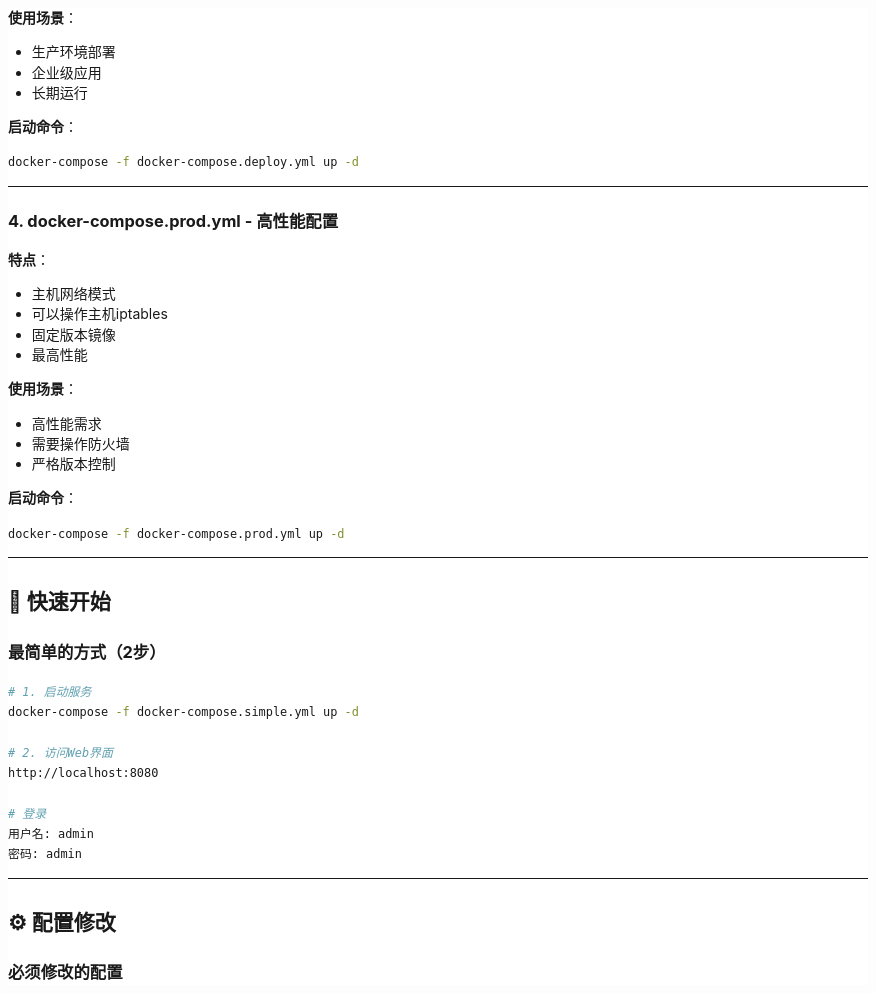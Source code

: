 **使用场景**：
- 生产环境部署
- 企业级应用
- 长期运行

**启动命令**：
```bash
docker-compose -f docker-compose.deploy.yml up -d
```

---

### 4. docker-compose.prod.yml - 高性能配置

**特点**：
- 主机网络模式
- 可以操作主机iptables
- 固定版本镜像
- 最高性能

**使用场景**：
- 高性能需求
- 需要操作防火墙
- 严格版本控制

**启动命令**：
```bash
docker-compose -f docker-compose.prod.yml up -d
```

---

## 🚀 快速开始

### 最简单的方式（2步）

```bash
# 1. 启动服务
docker-compose -f docker-compose.simple.yml up -d

# 2. 访问Web界面
http://localhost:8080

# 登录
用户名: admin
密码: admin
```

---

## ⚙️ 配置修改

### 必须修改的配置
